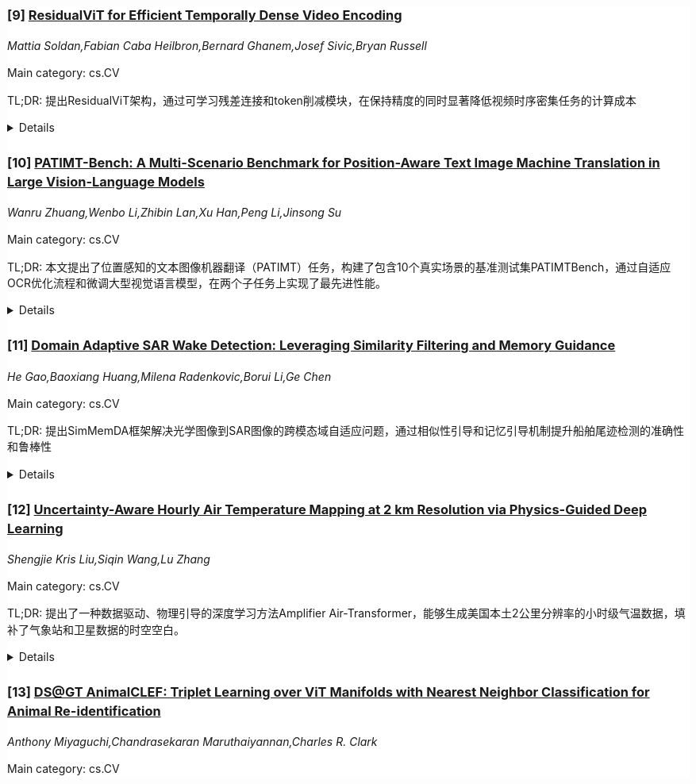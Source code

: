 ### [9] [ResidualViT for Efficient Temporally Dense Video Encoding](https://arxiv.org/abs/2509.13255)
*Mattia Soldan,Fabian Caba Heilbron,Bernard Ghanem,Josef Sivic,Bryan Russell*

Main category: cs.CV

TL;DR: 提出ResidualViT架构，通过可学习残差连接和token削减模块，在保持精度的同时显著降低视频时序密集任务的计算成本


<details><summary>Details</summary></details>


### [10] [PATIMT-Bench: A Multi-Scenario Benchmark for Position-Aware Text Image Machine Translation in Large Vision-Language Models](https://arxiv.org/abs/2509.12278)
*Wanru Zhuang,Wenbo Li,Zhibin Lan,Xu Han,Peng Li,Jinsong Su*

Main category: cs.CV

TL;DR: 本文提出了位置感知的文本图像机器翻译（PATIMT）任务，构建了包含10个真实场景的基准测试集PATIMTBench，通过自适应OCR优化流程和微调大型视觉语言模型，在两个子任务上实现了最先进性能。


<details><summary>Details</summary></details>


### [11] [Domain Adaptive SAR Wake Detection: Leveraging Similarity Filtering and Memory Guidance](https://arxiv.org/abs/2509.12279)
*He Gao,Baoxiang Huang,Milena Radenkovic,Borui Li,Ge Chen*

Main category: cs.CV

TL;DR: 提出SimMemDA框架解决光学图像到SAR图像的跨模态域自适应问题，通过相似性引导和记忆引导机制提升船舶尾迹检测的准确性和鲁棒性


<details><summary>Details</summary></details>


### [12] [Uncertainty-Aware Hourly Air Temperature Mapping at 2 km Resolution via Physics-Guided Deep Learning](https://arxiv.org/abs/2509.12329)
*Shengjie Kris Liu,Siqin Wang,Lu Zhang*

Main category: cs.CV

TL;DR: 提出了一种数据驱动、物理引导的深度学习方法Amplifier Air-Transformer，能够生成美国本土2公里分辨率的小时级气温数据，填补了气象站和卫星数据的时空空白。


<details><summary>Details</summary></details>


### [13] [DS@GT AnimalCLEF: Triplet Learning over ViT Manifolds with Nearest Neighbor Classification for Animal Re-identification](https://arxiv.org/abs/2509.12353)
*Anthony Miyaguchi,Chandrasekaran Maruthaiyannan,Charles R. Clark*

Main category: cs.CV

